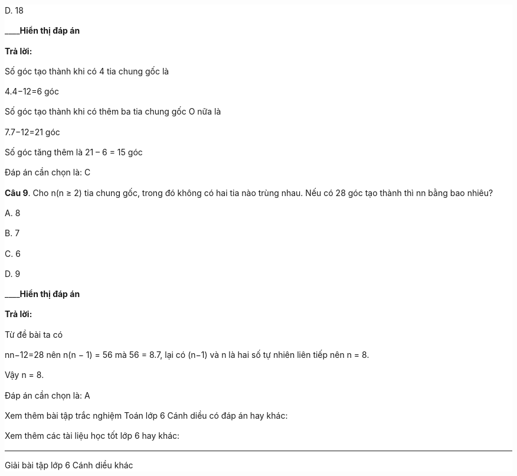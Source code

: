 D. 18

____**Hiển thị đáp án**

**Trả lời:**

Số góc tạo thành khi có 4 tia chung gốc là 

4.4−12=6 góc

Số góc tạo thành khi có thêm ba tia chung gốc O nữa là 

7.7−12=21 góc

Số góc tăng thêm là 21 – 6 = 15 góc

Đáp án cần chọn là: C

**Câu 9**. Cho n(n ≥ 2) tia chung gốc, trong đó không có hai tia nào trùng nhau. Nếu có 28 góc tạo thành thì nn bằng bao nhiêu?

A. 8 

B. 7

C. 6

D. 9

____**Hiển thị đáp án**

**Trả lời:**

Từ đề bài ta có

nn−12=28 nên n(n − 1) = 56 mà 56 = 8.7, lại có (n−1) và n là hai số tự nhiên liên tiếp nên n = 8.

Vậy n = 8.

Đáp án cần chọn là: A

Xem thêm bài tập trắc nghiệm Toán lớp 6 Cánh diều có đáp án hay khác:

Xem thêm các tài liệu học tốt lớp 6 hay khác:

* * *

Giải bài tập lớp 6 Cánh diều khác
